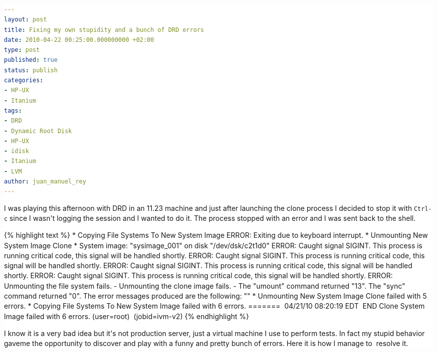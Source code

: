 ```yaml
---
layout: post
title: Fixing my own stupidity and a bunch of DRD errors
date: 2010-04-22 00:25:00.000000000 +02:00
type: post
published: true
status: publish
categories:
- HP-UX
- Itanium
tags:
- DRD
- Dynamic Root Disk
- HP-UX
- idisk
- Itanium
- LVM
author: juan_manuel_rey
---
```


I was playing this afternoon with DRD in an 11.23 machine and just after launching the clone process I decided to stop it with `Ctrl-c` since I wasn't logging the session and I wanted to do it. The process stopped with an error and I was sent back to the shell.

{% highlight text %}
       * Copying File Systems To New System Image
ERROR:   Exiting due to keyboard interrupt.
       * Unmounting New System Image Clone
       * System image: "sysimage_001" on disk "/dev/dsk/c2t1d0"
ERROR:   Caught signal SIGINT.  This process is running critical code, this signal will be handled shortly.
ERROR:   Caught signal SIGINT.  This process is running critical code, this signal will be handled shortly.
ERROR:   Caught signal SIGINT.  This process is running critical code, this signal will be handled shortly.
ERROR:   Caught signal SIGINT.  This process is running critical code, this signal will be handled shortly.
ERROR:   Unmounting the file system fails.
         - Unmounting the clone image fails.
         - The "umount" command returned  "13". The "sync" command returned  "0". The error messages produced are the following: ""
       * Unmounting New System Image Clone failed with 5 errors.
       * Copying File Systems To New System Image failed with 6 errors.
=======  04/21/10 08:20:19 EDT  END Clone System Image failed with 6 errors. (user=root)  (jobid=ivm-v2)
{% endhighlight %}

I know it is a very bad idea but it's not production server, just a virtual machine I use to perform tests. In fact my stupid behavior gaveme the opportunity to discover and play with a funny and pretty bunch of errors. Here it is how I manage to  resolve it.
